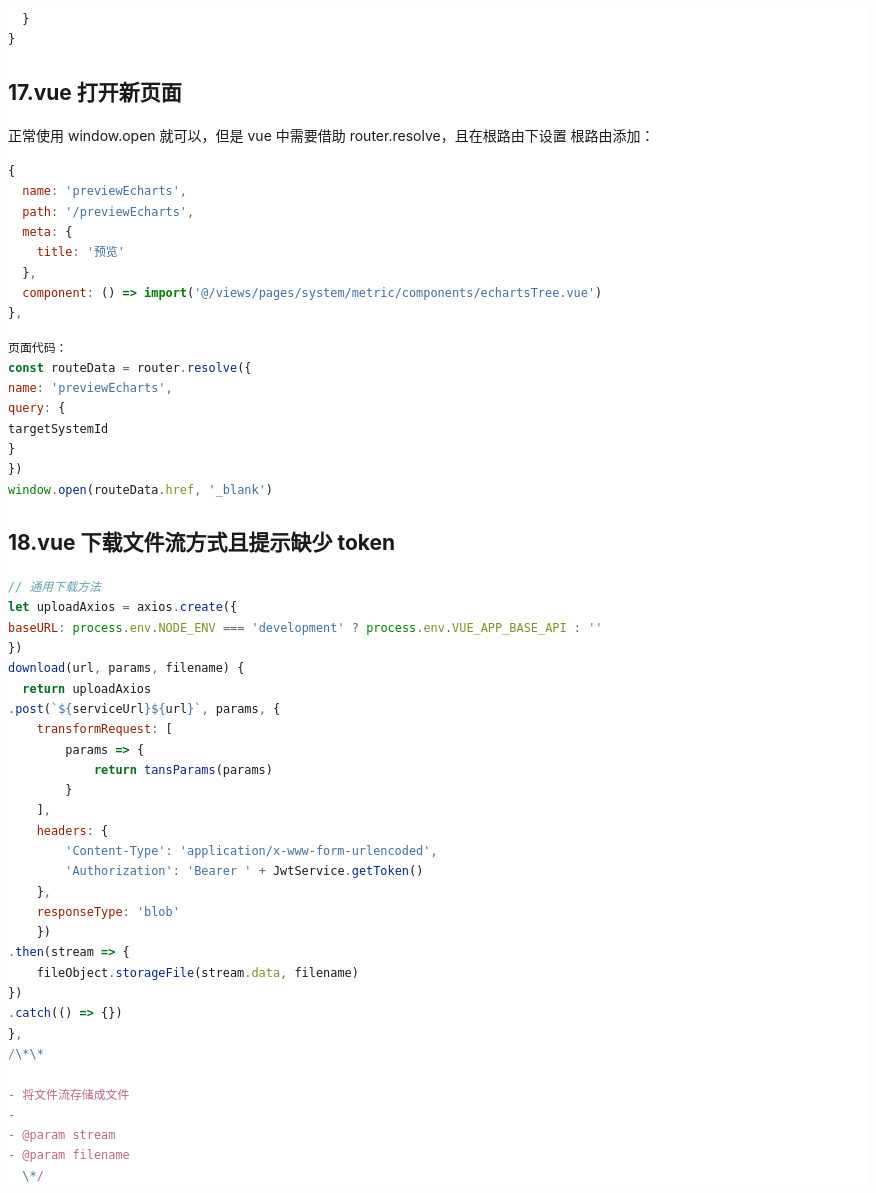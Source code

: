 ```scss
  }
}
```

## 17.vue 打开新页面

正常使用 window.open 就可以，但是 vue 中需要借助 router.resolve，且在根路由下设置
根路由添加：

```javascript
{
  name: 'previewEcharts',
  path: '/previewEcharts',
  meta: {
    title: '预览'
  },
  component: () => import('@/views/pages/system/metric/components/echartsTree.vue')
},
```

```javascript
页面代码：
const routeData = router.resolve({
name: 'previewEcharts',
query: {
targetSystemId
}
})
window.open(routeData.href, '_blank')
```

## 18.vue 下载文件流方式且提示缺少 token

```javascript
// 通用下载方法
let uploadAxios = axios.create({
baseURL: process.env.NODE_ENV === 'development' ? process.env.VUE_APP_BASE_API : ''
})
download(url, params, filename) {
  return uploadAxios
.post(`${serviceUrl}${url}`, params, {
	transformRequest: [
		params => {
			return tansParams(params)
		}
	],
	headers: {
		'Content-Type': 'application/x-www-form-urlencoded',
		'Authorization': 'Bearer ' + JwtService.getToken()
	},
	responseType: 'blob'
	})
.then(stream => {
	fileObject.storageFile(stream.data, filename)
})
.catch(() => {})
},
/\*\*

- 将文件流存储成文件
-
- @param stream
- @param filename
  \*/
```